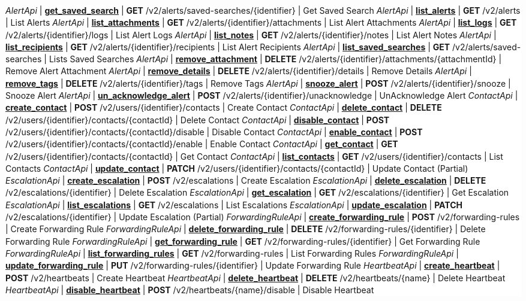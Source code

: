 *AlertApi* | [**get_saved_search**](docs/AlertApi.md#get_saved_search) | **GET** /v2/alerts/saved-searches/{identifier} | Get Saved Search
*AlertApi* | [**list_alerts**](docs/AlertApi.md#list_alerts) | **GET** /v2/alerts | List Alerts
*AlertApi* | [**list_attachments**](docs/AlertApi.md#list_attachments) | **GET** /v2/alerts/{identifier}/attachments | List Alert Attachments
*AlertApi* | [**list_logs**](docs/AlertApi.md#list_logs) | **GET** /v2/alerts/{identifier}/logs | List Alert Logs
*AlertApi* | [**list_notes**](docs/AlertApi.md#list_notes) | **GET** /v2/alerts/{identifier}/notes | List Alert Notes
*AlertApi* | [**list_recipients**](docs/AlertApi.md#list_recipients) | **GET** /v2/alerts/{identifier}/recipients | List Alert Recipients
*AlertApi* | [**list_saved_searches**](docs/AlertApi.md#list_saved_searches) | **GET** /v2/alerts/saved-searches | Lists Saved Searches
*AlertApi* | [**remove_attachment**](docs/AlertApi.md#remove_attachment) | **DELETE** /v2/alerts/{identifier}/attachments/{attachmentId} | Remove Alert Attachment
*AlertApi* | [**remove_details**](docs/AlertApi.md#remove_details) | **DELETE** /v2/alerts/{identifier}/details | Remove Details
*AlertApi* | [**remove_tags**](docs/AlertApi.md#remove_tags) | **DELETE** /v2/alerts/{identifier}/tags | Remove Tags
*AlertApi* | [**snooze_alert**](docs/AlertApi.md#snooze_alert) | **POST** /v2/alerts/{identifier}/snooze | Snooze Alert
*AlertApi* | [**un_acknowledge_alert**](docs/AlertApi.md#un_acknowledge_alert) | **POST** /v2/alerts/{identifier}/unacknowledge | UnAcknowledge Alert
*ContactApi* | [**create_contact**](docs/ContactApi.md#create_contact) | **POST** /v2/users/{identifier}/contacts | Create Contact
*ContactApi* | [**delete_contact**](docs/ContactApi.md#delete_contact) | **DELETE** /v2/users/{identifier}/contacts/{contactId} | Delete Contact
*ContactApi* | [**disable_contact**](docs/ContactApi.md#disable_contact) | **POST** /v2/users/{identifier}/contacts/{contactId}/disable | Disable Contact
*ContactApi* | [**enable_contact**](docs/ContactApi.md#enable_contact) | **POST** /v2/users/{identifier}/contacts/{contactId}/enable | Enable Contact
*ContactApi* | [**get_contact**](docs/ContactApi.md#get_contact) | **GET** /v2/users/{identifier}/contacts/{contactId} | Get Contact
*ContactApi* | [**list_contacts**](docs/ContactApi.md#list_contacts) | **GET** /v2/users/{identifier}/contacts | List Contacts
*ContactApi* | [**update_contact**](docs/ContactApi.md#update_contact) | **PATCH** /v2/users/{identifier}/contacts/{contactId} | Update Contact (Partial)
*EscalationApi* | [**create_escalation**](docs/EscalationApi.md#create_escalation) | **POST** /v2/escalations | Create Escalation
*EscalationApi* | [**delete_escalation**](docs/EscalationApi.md#delete_escalation) | **DELETE** /v2/escalations/{identifier} | Delete Escalation
*EscalationApi* | [**get_escalation**](docs/EscalationApi.md#get_escalation) | **GET** /v2/escalations/{identifier} | Get Escalation
*EscalationApi* | [**list_escalations**](docs/EscalationApi.md#list_escalations) | **GET** /v2/escalations | List Escalations
*EscalationApi* | [**update_escalation**](docs/EscalationApi.md#update_escalation) | **PATCH** /v2/escalations/{identifier} | Update Escalation (Partial)
*ForwardingRuleApi* | [**create_forwarding_rule**](docs/ForwardingRuleApi.md#create_forwarding_rule) | **POST** /v2/forwarding-rules | Create Forwarding Rule
*ForwardingRuleApi* | [**delete_forwarding_rule**](docs/ForwardingRuleApi.md#delete_forwarding_rule) | **DELETE** /v2/forwarding-rules/{identifier} | Delete Forwarding Rule
*ForwardingRuleApi* | [**get_forwarding_rule**](docs/ForwardingRuleApi.md#get_forwarding_rule) | **GET** /v2/forwarding-rules/{identifier} | Get Forwarding Rule
*ForwardingRuleApi* | [**list_forwarding_rules**](docs/ForwardingRuleApi.md#list_forwarding_rules) | **GET** /v2/forwarding-rules | List Forwarding Rules
*ForwardingRuleApi* | [**update_forwarding_rule**](docs/ForwardingRuleApi.md#update_forwarding_rule) | **PUT** /v2/forwarding-rules/{identifier} | Update Forwarding Rule
*HeartbeatApi* | [**create_heartbeat**](docs/HeartbeatApi.md#create_heartbeat) | **POST** /v2/heartbeats | Create Heartbeat
*HeartbeatApi* | [**delete_heartbeat**](docs/HeartbeatApi.md#delete_heartbeat) | **DELETE** /v2/heartbeats/{name} | Delete Heartbeat
*HeartbeatApi* | [**disable_heartbeat**](docs/HeartbeatApi.md#disable_heartbeat) | **POST** /v2/heartbeats/{name}/disable | Disable Heartbeat